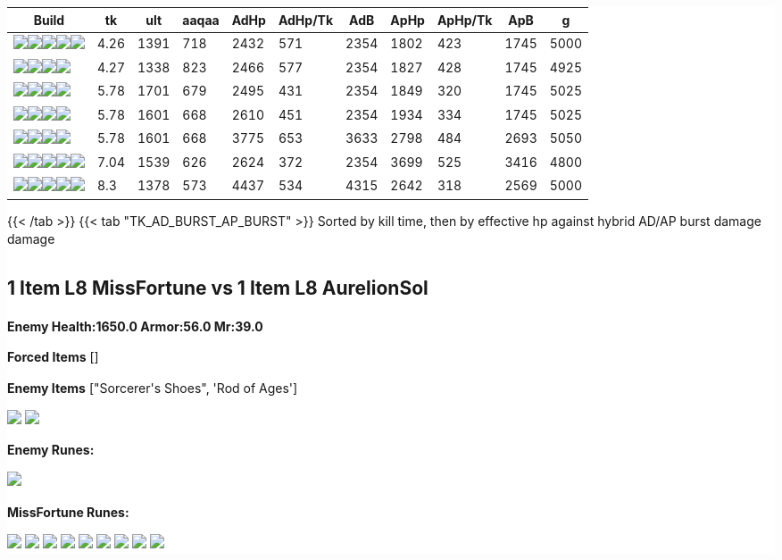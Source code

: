 



 Build |tk|ult|aaqaa|AdHp|AdHp/Tk|AdB|ApHp|ApHp/Tk|ApB|g
-|-|-|-|-|-|-|-|-|-|-
![](/item/6672.png)![](/item/2422.png)![](/item/1053.png)![](/item/1055.png)![](/item/1036.png)|4.26|1391|718|2432|571|2354|1802|423|1745|5000
![](/item/3153.png)![](/item/2422.png)![](/item/1055.png)![](/item/1037.png)|4.27|1338|823|2466|577|2354|1827|428|1745|4925
![](/item/3074.png)![](/item/2422.png)![](/item/1055.png)![](/item/1037.png)|5.78|1701|679|2495|431|2354|1849|320|1745|5025
![](/item/3072.png)![](/item/2422.png)![](/item/1055.png)![](/item/1037.png)|5.78|1601|668|2610|451|2354|1934|334|1745|5025
![](/item/6673.png)![](/item/2422.png)![](/item/1055.png)![](/item/1038.png)|5.78|1601|668|3775|653|3633|2798|484|2693|5050
![](/item/3156.png)![](/item/2422.png)![](/item/1053.png)![](/item/1055.png)![](/item/1036.png)|7.04|1539|626|2624|372|2354|3699|525|3416|4800
![](/item/3026.png)![](/item/2422.png)![](/item/1053.png)![](/item/1055.png)![](/item/1036.png)|8.3|1378|573|4437|534|4315|2642|318|2569|5000
{{< /tab >}}
{{< tab "TK_AD_BURST_AP_BURST" >}}
Sorted by kill time, then by effective hp against hybrid AD/AP burst damage damage
## 1 Item L8 MissFortune vs 1 Item L8 AurelionSol

**Enemy Health:1650.0 Armor:56.0 Mr:39.0**


**Forced Items** []








**Enemy Items** ["Sorcerer's Shoes", 'Rod of Ages']





![](/item/3020.png)
![](/item/6657.png)



**Enemy Runes:**





![](/StatMods/StatModsArmorIcon.png)



**MissFortune Runes:**


![](/Styles/Inspiration/FirstStrike/FirstStrike.png)
![](/Styles/Inspiration/MagicalFootwear/MagicalFootwear.png)
![](/Styles/Inspiration/BiscuitDelivery/BiscuitDelivery.png)
![](/Styles/Inspiration/CosmicInsight/CosmicInsight.png)
![](/Styles/Sorcery/AbsoluteFocus/AbsoluteFocus.png)
![](/Styles/Sorcery/GatheringStorm/GatheringStorm.png)
![](/StatMods/StatModsAdaptiveForceIcon.png)
![](/StatMods/StatModsAdaptiveForceIcon.png)
![](/StatMods/StatModsArmorIcon.png)
